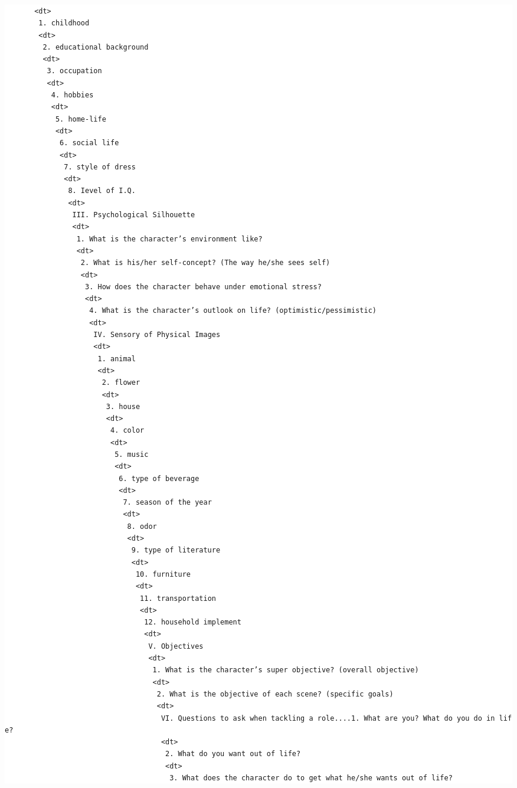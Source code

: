            <dt>
            1. childhood
            <dt>
             2. educational background
             <dt>
              3. occupation
              <dt>
               4. hobbies
               <dt>
                5. home-life
                <dt>
                 6. social life
                 <dt>
                  7. style of dress
                  <dt>
                   8. Ievel of I.Q.
                   <dt>
                    III. Psychological Silhouette
                    <dt>
                     1. What is the character’s environment like?
                     <dt>
                      2. What is his/her self-concept? (The way he/she sees self)
                      <dt>
                       3. How does the character behave under emotional stress?
                       <dt>
                        4. What is the character’s outlook on life? (optimistic/pessimistic)
                        <dt>
                         IV. Sensory of Physical Images
                         <dt>
                          1. animal
                          <dt>
                           2. flower
                           <dt>
                            3. house
                            <dt>
                             4. color
                             <dt>
                              5. music
                              <dt>
                               6. type of beverage
                               <dt>
                                7. season of the year
                                <dt>
                                 8. odor
                                 <dt>
                                  9. type of literature
                                  <dt>
                                   10. furniture
                                   <dt>
                                    11. transportation
                                    <dt>
                                     12. household implement
                                     <dt>
                                      V. Objectives
                                      <dt>
                                       1. What is the character’s super objective? (overall objective)
                                       <dt>
                                        2. What is the objective of each scene? (specific goals)
                                        <dt>
                                         VI. Questions to ask when tackling a role....1. What are you? What do you do in life?
                                         <dt>
                                          2. What do you want out of life?
                                          <dt>
                                           3. What does the character do to get what he/she wants out of life?